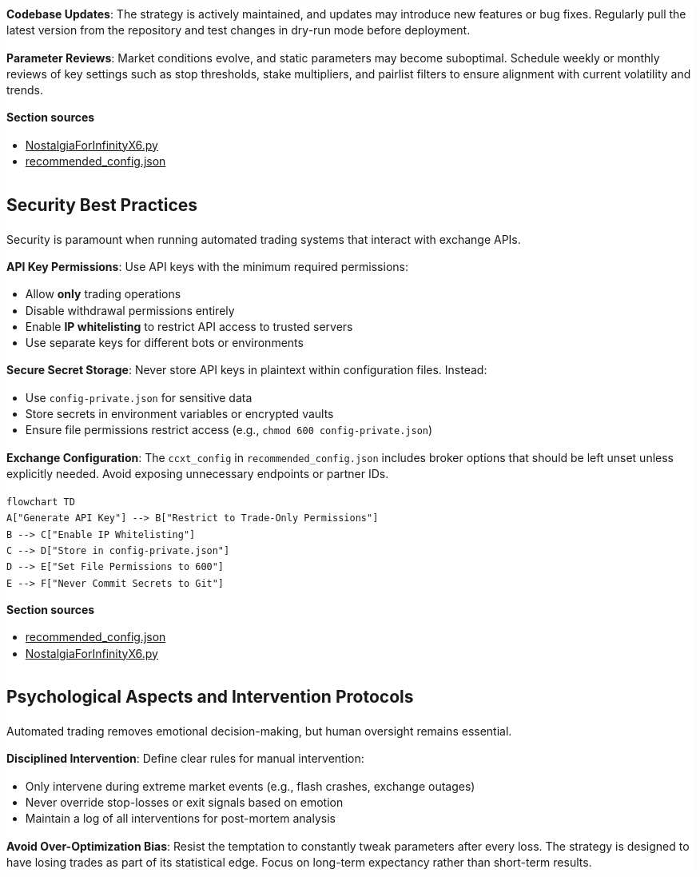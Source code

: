 **Codebase Updates**: The strategy is actively maintained, and updates may introduce new features or bug fixes. Regularly pull the latest version from the repository and test changes in dry-run mode before deployment.

**Parameter Reviews**: Market conditions evolve, and static parameters may become suboptimal. Schedule weekly or monthly reviews of key settings such as stop thresholds, stake multipliers, and pairlist filters to ensure alignment with current volatility and trends.

**Section sources**
- [NostalgiaForInfinityX6.py](file://NostalgiaForInfinityX6.py#L__init__)
- [recommended_config.json](file://configs/recommended_config.json#L10-L18)

## Security Best Practices

Security is paramount when running automated trading systems that interact with exchange APIs.

**API Key Permissions**: Use API keys with the minimum required permissions:
- Allow **only** trading operations
- Disable withdrawal permissions entirely
- Enable **IP whitelisting** to restrict API access to trusted servers
- Use separate keys for different bots or environments

**Secure Secret Storage**: Never store API keys in plaintext within configuration files. Instead:
- Use `config-private.json` for sensitive data
- Store secrets in environment variables or encrypted vaults
- Ensure file permissions restrict access (e.g., `chmod 600 config-private.json`)

**Exchange Configuration**: The `ccxt_config` in `recommended_config.json` includes broker options that should be left unset unless explicitly needed. Avoid exposing unnecessary endpoints or partner IDs.

```mermaid
flowchart TD
A["Generate API Key"] --> B["Restrict to Trade-Only Permissions"]
B --> C["Enable IP Whitelisting"]
C --> D["Store in config-private.json"]
D --> E["Set File Permissions to 600"]
E --> F["Never Commit Secrets to Git"]
```

**Section sources**
- [recommended_config.json](file://configs/recommended_config.json#L1-L18)
- [NostalgiaForInfinityX6.py](file://NostalgiaForInfinityX6.py#L__init__)

## Psychological Aspects and Intervention Protocols

Automated trading removes emotional decision-making, but human oversight remains essential.

**Disciplined Intervention**: Define clear rules for manual intervention:
- Only intervene during extreme market events (e.g., flash crashes, exchange outages)
- Never override stop-losses or exit signals based on emotion
- Maintain a log of all interventions for post-mortem analysis

**Avoid Over-Optimization Bias**: Resist the temptation to constantly tweak parameters after every loss. The strategy is designed to have losing trades as part of its statistical edge. Focus on long-term expectancy rather than short-term results.
